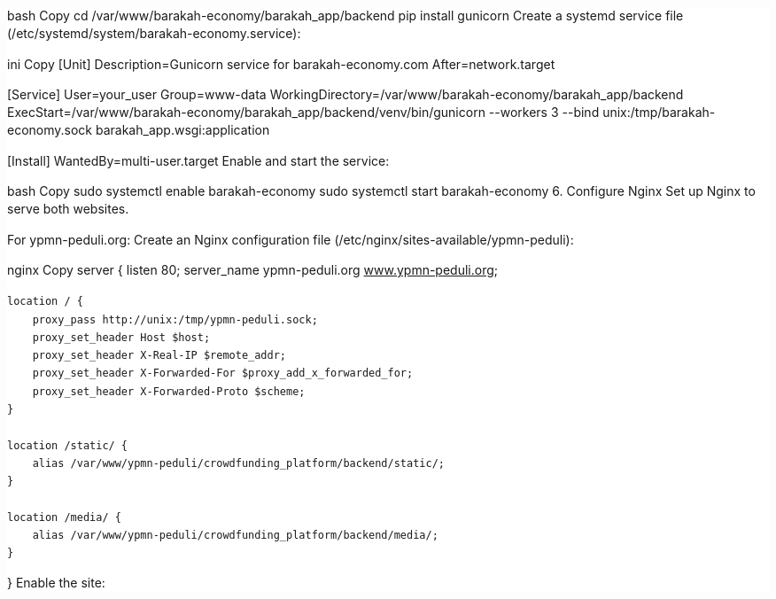 bash
Copy
cd /var/www/barakah-economy/barakah_app/backend
pip install gunicorn
Create a systemd service file (/etc/systemd/system/barakah-economy.service):

ini
Copy
[Unit]
Description=Gunicorn service for barakah-economy.com
After=network.target

[Service]
User=your_user
Group=www-data
WorkingDirectory=/var/www/barakah-economy/barakah_app/backend
ExecStart=/var/www/barakah-economy/barakah_app/backend/venv/bin/gunicorn --workers 3 --bind unix:/tmp/barakah-economy.sock barakah_app.wsgi:application

[Install]
WantedBy=multi-user.target
Enable and start the service:

bash
Copy
sudo systemctl enable barakah-economy
sudo systemctl start barakah-economy
6. Configure Nginx
Set up Nginx to serve both websites.

For ypmn-peduli.org:
Create an Nginx configuration file (/etc/nginx/sites-available/ypmn-peduli):

nginx
Copy
server {
    listen 80;
    server_name ypmn-peduli.org www.ypmn-peduli.org;

    location / {
        proxy_pass http://unix:/tmp/ypmn-peduli.sock;
        proxy_set_header Host $host;
        proxy_set_header X-Real-IP $remote_addr;
        proxy_set_header X-Forwarded-For $proxy_add_x_forwarded_for;
        proxy_set_header X-Forwarded-Proto $scheme;
    }

    location /static/ {
        alias /var/www/ypmn-peduli/crowdfunding_platform/backend/static/;
    }

    location /media/ {
        alias /var/www/ypmn-peduli/crowdfunding_platform/backend/media/;
    }
}
Enable the site:
